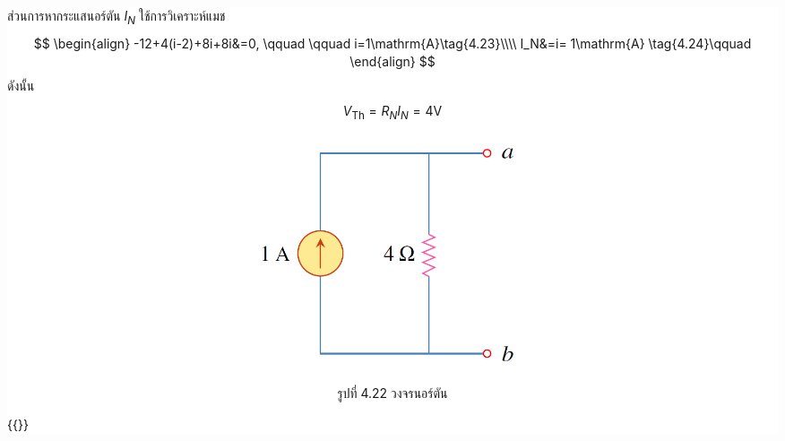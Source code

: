 ส่วนการหากระแสนอร์ตัน $I_N$ ใช้การวิเคราะห์แมช
$$
\begin{align}
    -12+4(i-2)+8i+8i&=0, \qquad \qquad i=1\mathrm{A}\tag{4.23}\\\\
I_N&=i= 1\mathrm{A} \tag{4.24}\qquad
\end{align}
$$
ดังนั้น
$$
\begin{equation}
           V_{\text{Th}}= R_N I_N =4\mathrm{V}\tag{4.25}
\end{equation}
$$

<figure>
<p align="center">
  <img src="fig4.22.png" alt="fig 4.22" style="width:40%">
</p>
  <figcaption style='text-align:center'>รูปที่ 4.22 วงจรนอร์ตัน</figcaption>
</figure>

{{</admonition>}}
